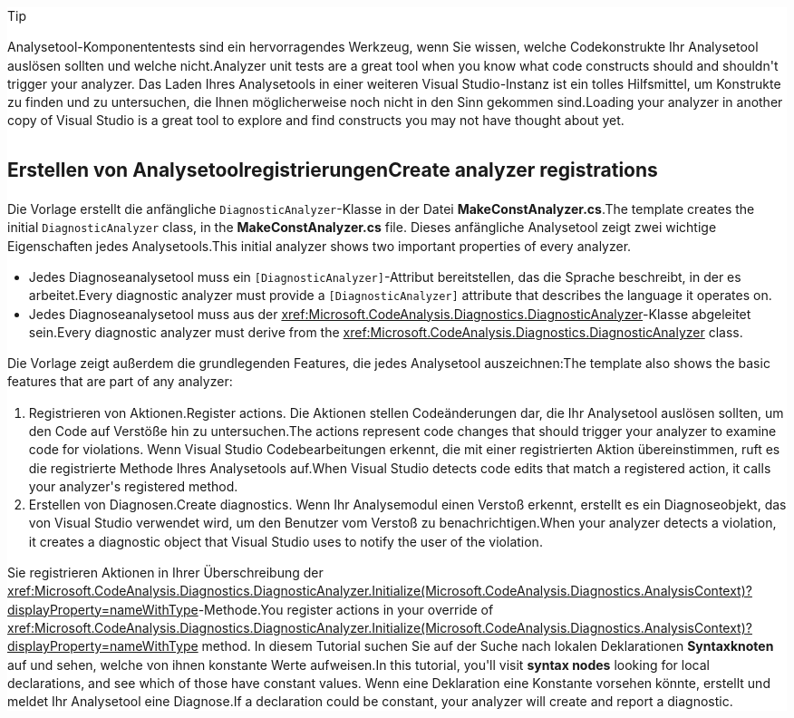> [!TIP]
> <span data-ttu-id="dd1d1-159">Analysetool-Komponententests sind ein hervorragendes Werkzeug, wenn Sie wissen, welche Codekonstrukte Ihr Analysetool auslösen sollten und welche nicht.</span><span class="sxs-lookup"><span data-stu-id="dd1d1-159">Analyzer unit tests are a great tool when you know what code constructs should and shouldn't trigger your analyzer.</span></span> <span data-ttu-id="dd1d1-160">Das Laden Ihres Analysetools in einer weiteren Visual Studio-Instanz ist ein tolles Hilfsmittel, um Konstrukte zu finden und zu untersuchen, die Ihnen möglicherweise noch nicht in den Sinn gekommen sind.</span><span class="sxs-lookup"><span data-stu-id="dd1d1-160">Loading your analyzer in another copy of Visual Studio is a great tool to explore and find constructs you may not have thought about yet.</span></span>

## <a name="create-analyzer-registrations"></a><span data-ttu-id="dd1d1-161">Erstellen von Analysetoolregistrierungen</span><span class="sxs-lookup"><span data-stu-id="dd1d1-161">Create analyzer registrations</span></span>

<span data-ttu-id="dd1d1-162">Die Vorlage erstellt die anfängliche `DiagnosticAnalyzer`-Klasse in der Datei **MakeConstAnalyzer.cs**.</span><span class="sxs-lookup"><span data-stu-id="dd1d1-162">The template creates the initial `DiagnosticAnalyzer` class, in the **MakeConstAnalyzer.cs** file.</span></span> <span data-ttu-id="dd1d1-163">Dieses anfängliche Analysetool zeigt zwei wichtige Eigenschaften jedes Analysetools.</span><span class="sxs-lookup"><span data-stu-id="dd1d1-163">This initial analyzer shows two important properties of every analyzer.</span></span>

- <span data-ttu-id="dd1d1-164">Jedes Diagnoseanalysetool muss ein `[DiagnosticAnalyzer]`-Attribut bereitstellen, das die Sprache beschreibt, in der es arbeitet.</span><span class="sxs-lookup"><span data-stu-id="dd1d1-164">Every diagnostic analyzer must provide a `[DiagnosticAnalyzer]` attribute that describes the language it operates on.</span></span>
- <span data-ttu-id="dd1d1-165">Jedes Diagnoseanalysetool muss aus der <xref:Microsoft.CodeAnalysis.Diagnostics.DiagnosticAnalyzer>-Klasse abgeleitet sein.</span><span class="sxs-lookup"><span data-stu-id="dd1d1-165">Every diagnostic analyzer must derive from the <xref:Microsoft.CodeAnalysis.Diagnostics.DiagnosticAnalyzer> class.</span></span>

<span data-ttu-id="dd1d1-166">Die Vorlage zeigt außerdem die grundlegenden Features, die jedes Analysetool auszeichnen:</span><span class="sxs-lookup"><span data-stu-id="dd1d1-166">The template also shows the basic features that are part of any analyzer:</span></span>

1. <span data-ttu-id="dd1d1-167">Registrieren von Aktionen.</span><span class="sxs-lookup"><span data-stu-id="dd1d1-167">Register actions.</span></span> <span data-ttu-id="dd1d1-168">Die Aktionen stellen Codeänderungen dar, die Ihr Analysetool auslösen sollten, um den Code auf Verstöße hin zu untersuchen.</span><span class="sxs-lookup"><span data-stu-id="dd1d1-168">The actions represent code changes that should trigger your analyzer to examine code for violations.</span></span> <span data-ttu-id="dd1d1-169">Wenn Visual Studio Codebearbeitungen erkennt, die mit einer registrierten Aktion übereinstimmen, ruft es die registrierte Methode Ihres Analysetools auf.</span><span class="sxs-lookup"><span data-stu-id="dd1d1-169">When Visual Studio detects code edits that match a registered action, it calls your analyzer's registered method.</span></span>
1. <span data-ttu-id="dd1d1-170">Erstellen von Diagnosen.</span><span class="sxs-lookup"><span data-stu-id="dd1d1-170">Create diagnostics.</span></span> <span data-ttu-id="dd1d1-171">Wenn Ihr Analysemodul einen Verstoß erkennt, erstellt es ein Diagnoseobjekt, das von Visual Studio verwendet wird, um den Benutzer vom Verstoß zu benachrichtigen.</span><span class="sxs-lookup"><span data-stu-id="dd1d1-171">When your analyzer detects a violation, it creates a diagnostic object that Visual Studio uses to notify the user of the violation.</span></span>

<span data-ttu-id="dd1d1-172">Sie registrieren Aktionen in Ihrer Überschreibung der <xref:Microsoft.CodeAnalysis.Diagnostics.DiagnosticAnalyzer.Initialize(Microsoft.CodeAnalysis.Diagnostics.AnalysisContext)?displayProperty=nameWithType>-Methode.</span><span class="sxs-lookup"><span data-stu-id="dd1d1-172">You register actions in your override of <xref:Microsoft.CodeAnalysis.Diagnostics.DiagnosticAnalyzer.Initialize(Microsoft.CodeAnalysis.Diagnostics.AnalysisContext)?displayProperty=nameWithType> method.</span></span> <span data-ttu-id="dd1d1-173">In diesem Tutorial suchen Sie auf der Suche nach lokalen Deklarationen **Syntaxknoten** auf und sehen, welche von ihnen konstante Werte aufweisen.</span><span class="sxs-lookup"><span data-stu-id="dd1d1-173">In this tutorial, you'll visit **syntax nodes** looking for local declarations, and see which of those have constant values.</span></span> <span data-ttu-id="dd1d1-174">Wenn eine Deklaration eine Konstante vorsehen könnte, erstellt und meldet Ihr Analysetool eine Diagnose.</span><span class="sxs-lookup"><span data-stu-id="dd1d1-174">If a declaration could be constant, your analyzer will create and report a diagnostic.</span></span>
